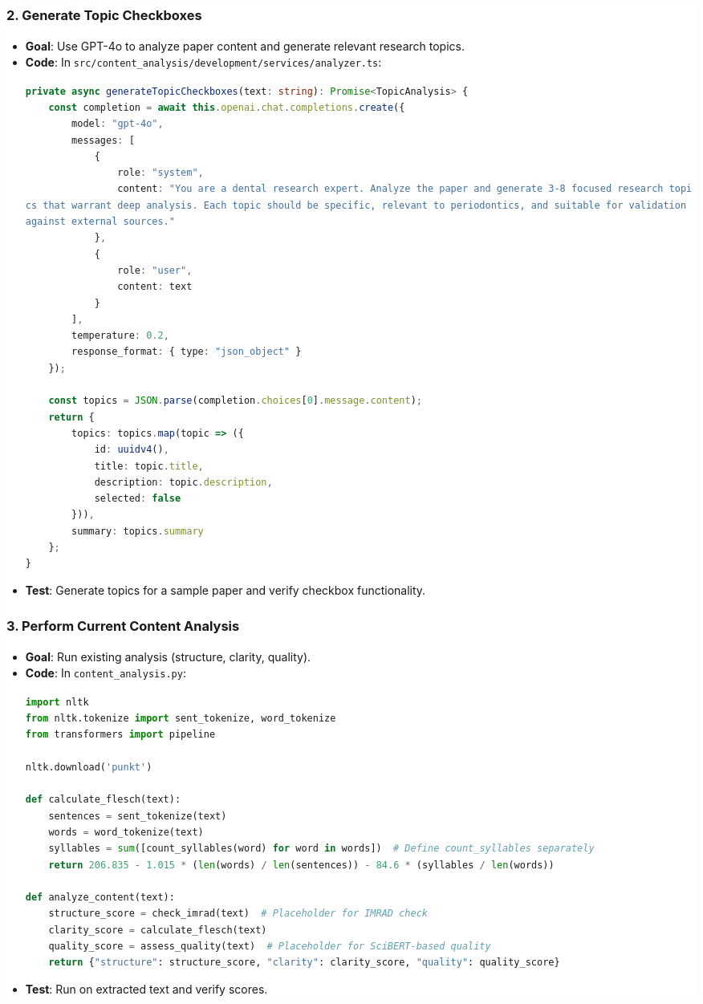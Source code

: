 ### 2. Generate Topic Checkboxes
- **Goal**: Use GPT-4o to analyze paper content and generate relevant research topics.
- **Code**: In `src/content_analysis/development/services/analyzer.ts`:
  ```typescript
  private async generateTopicCheckboxes(text: string): Promise<TopicAnalysis> {
      const completion = await this.openai.chat.completions.create({
          model: "gpt-4o",
          messages: [
              {
                  role: "system",
                  content: "You are a dental research expert. Analyze the paper and generate 3-8 focused research topics that warrant deep analysis. Each topic should be specific, relevant to periodontics, and suitable for validation against external sources."
              },
              {
                  role: "user",
                  content: text
              }
          ],
          temperature: 0.2,
          response_format: { type: "json_object" }
      });

      const topics = JSON.parse(completion.choices[0].message.content);
      return {
          topics: topics.map(topic => ({
              id: uuidv4(),
              title: topic.title,
              description: topic.description,
              selected: false
          })),
          summary: topics.summary
      };
  }
  ```
- **Test**: Generate topics for a sample paper and verify checkbox functionality.

### 3. Perform Current Content Analysis
- **Goal**: Run existing analysis (structure, clarity, quality).
- **Code**: In `content_analysis.py`:
  ```python
  import nltk
  from nltk.tokenize import sent_tokenize, word_tokenize
  from transformers import pipeline

  nltk.download('punkt')

  def calculate_flesch(text):
      sentences = sent_tokenize(text)
      words = word_tokenize(text)
      syllables = sum([count_syllables(word) for word in words])  # Define count_syllables separately
      return 206.835 - 1.015 * (len(words) / len(sentences)) - 84.6 * (syllables / len(words))

  def analyze_content(text):
      structure_score = check_imrad(text)  # Placeholder for IMRAD check
      clarity_score = calculate_flesch(text)
      quality_score = assess_quality(text)  # Placeholder for SciBERT-based quality
      return {"structure": structure_score, "clarity": clarity_score, "quality": quality_score}
  ```
- **Test**: Run on extracted text and verify scores.
